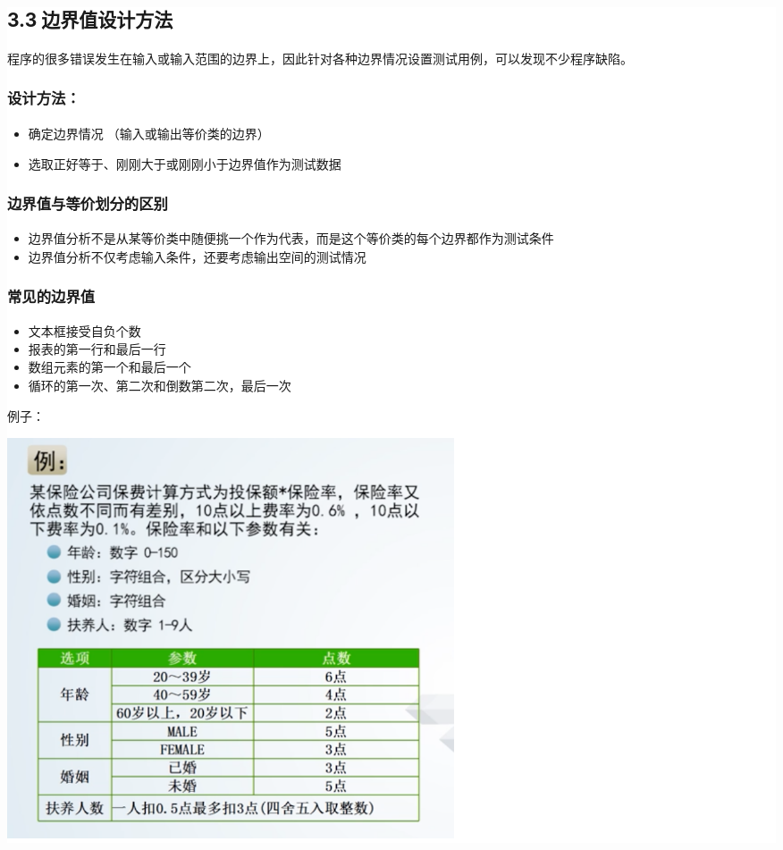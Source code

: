 







## 3.3 边界值设计方法

程序的很多错误发生在输入或输入范围的边界上，因此针对各种边界情况设置测试用例，可以发现不少程序缺陷。

### 设计方法：

* 确定边界情况 （输入或输出等价类的边界）

* 选取正好等于、刚刚大于或刚刚小于边界值作为测试数据

### 边界值与等价划分的区别

* 边界值分析不是从某等价类中随便挑一个作为代表，而是这个等价类的每个边界都作为测试条件
* 边界值分析不仅考虑输入条件，还要考虑输出空间的测试情况

### 常见的边界值

* 文本框接受自负个数
* 报表的第一行和最后一行
* 数组元素的第一个和最后一个
* 循环的第一次、第二次和倒数第二次，最后一次



例子：

<img src="./ch3-测试用例.assets/边界-1.png" alt="边界-1" style="width:500px; " />